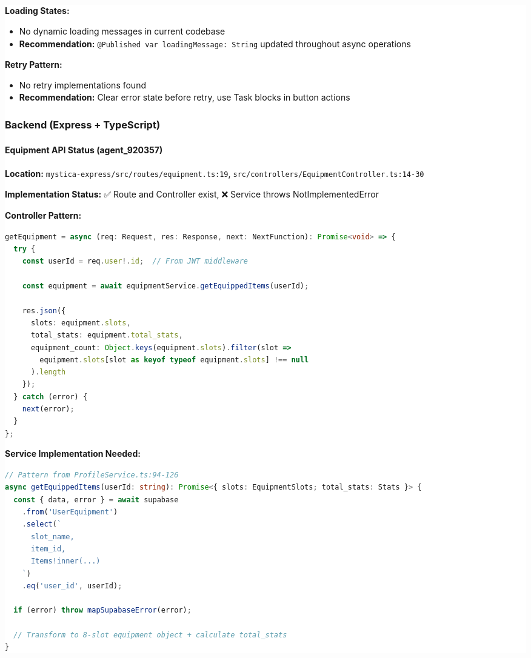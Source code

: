 **Loading States:**
- No dynamic loading messages in current codebase
- **Recommendation:** `@Published var loadingMessage: String` updated throughout async operations

**Retry Pattern:**
- No retry implementations found
- **Recommendation:** Clear error state before retry, use Task blocks in button actions

### Backend (Express + TypeScript)

#### Equipment API Status (agent_920357)
**Location:** `mystica-express/src/routes/equipment.ts:19`, `src/controllers/EquipmentController.ts:14-30`

**Implementation Status:** ✅ Route and Controller exist, ❌ Service throws NotImplementedError

**Controller Pattern:**
```typescript
getEquipment = async (req: Request, res: Response, next: NextFunction): Promise<void> => {
  try {
    const userId = req.user!.id;  // From JWT middleware

    const equipment = await equipmentService.getEquippedItems(userId);

    res.json({
      slots: equipment.slots,
      total_stats: equipment.total_stats,
      equipment_count: Object.keys(equipment.slots).filter(slot =>
        equipment.slots[slot as keyof typeof equipment.slots] !== null
      ).length
    });
  } catch (error) {
    next(error);
  }
};
```

**Service Implementation Needed:**
```typescript
// Pattern from ProfileService.ts:94-126
async getEquippedItems(userId: string): Promise<{ slots: EquipmentSlots; total_stats: Stats }> {
  const { data, error } = await supabase
    .from('UserEquipment')
    .select(`
      slot_name,
      item_id,
      Items!inner(...)
    `)
    .eq('user_id', userId);

  if (error) throw mapSupabaseError(error);

  // Transform to 8-slot equipment object + calculate total_stats
}
```
